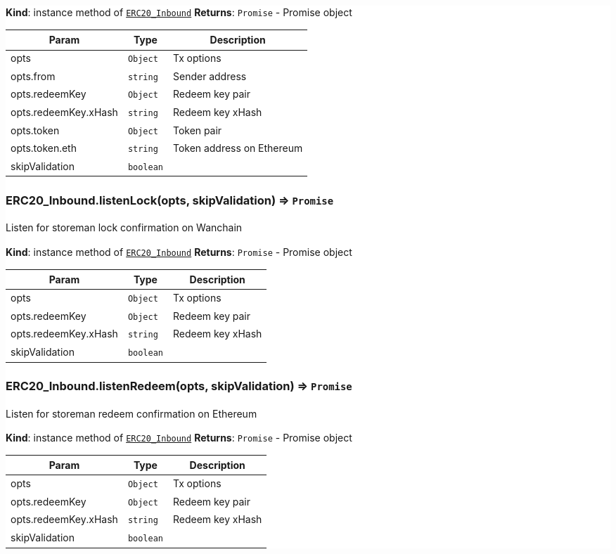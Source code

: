 **Kind**: instance method of [<code>ERC20\_Inbound</code>](#ERC20_Inbound)
**Returns**: <code>Promise</code> - Promise object

| Param | Type | Description |
| --- | --- | --- |
| opts | <code>Object</code> | Tx options |
| opts.from | <code>string</code> | Sender address |
| opts.redeemKey | <code>Object</code> | Redeem key pair |
| opts.redeemKey.xHash | <code>string</code> | Redeem key xHash |
| opts.token | <code>Object</code> | Token pair |
| opts.token.eth | <code>string</code> | Token address on Ethereum |
| skipValidation | <code>boolean</code> |  |

<a name="ERC20_Inbound+listenLock"></a>

### ERC20_Inbound.listenLock(opts, skipValidation) ⇒ <code>Promise</code>
Listen for storeman lock confirmation on Wanchain

**Kind**: instance method of [<code>ERC20\_Inbound</code>](#ERC20_Inbound)
**Returns**: <code>Promise</code> - Promise object

| Param | Type | Description |
| --- | --- | --- |
| opts | <code>Object</code> | Tx options |
| opts.redeemKey | <code>Object</code> | Redeem key pair |
| opts.redeemKey.xHash | <code>string</code> | Redeem key xHash |
| skipValidation | <code>boolean</code> |  |

<a name="ERC20_Inbound+listenRedeem"></a>

### ERC20_Inbound.listenRedeem(opts, skipValidation) ⇒ <code>Promise</code>
Listen for storeman redeem confirmation on Ethereum

**Kind**: instance method of [<code>ERC20\_Inbound</code>](#ERC20_Inbound)
**Returns**: <code>Promise</code> - Promise object

| Param | Type | Description |
| --- | --- | --- |
| opts | <code>Object</code> | Tx options |
| opts.redeemKey | <code>Object</code> | Redeem key pair |
| opts.redeemKey.xHash | <code>string</code> | Redeem key xHash |
| skipValidation | <code>boolean</code> |  |
